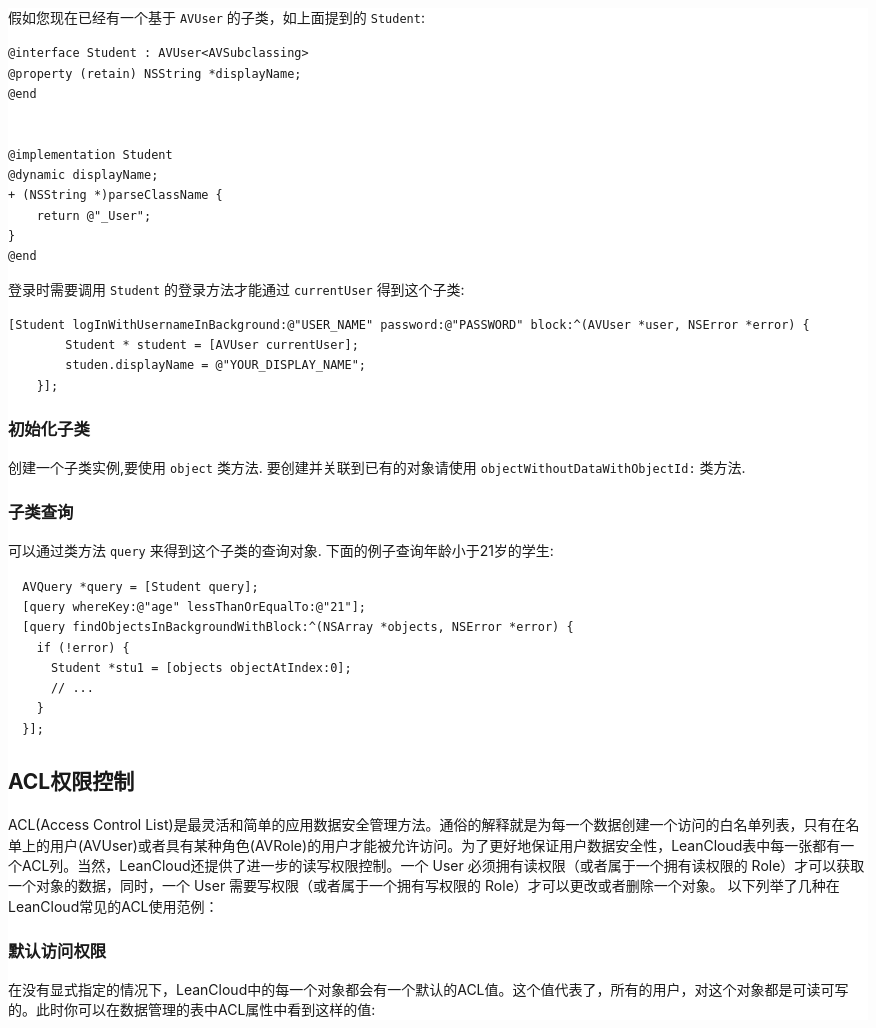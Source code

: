 假如您现在已经有一个基于 `AVUser` 的子类，如上面提到的 `Student`:


```objc
@interface Student : AVUser<AVSubclassing>
@property (retain) NSString *displayName;
@end


@implementation Student
@dynamic displayName;
+ (NSString *)parseClassName {
    return @"_User";
}
@end
```

登录时需要调用 `Student` 的登录方法才能通过 `currentUser` 得到这个子类:

```objc
[Student logInWithUsernameInBackground:@"USER_NAME" password:@"PASSWORD" block:^(AVUser *user, NSError *error) {
        Student * student = [AVUser currentUser];
        studen.displayName = @"YOUR_DISPLAY_NAME";
    }];
```



### 初始化子类

创建一个子类实例,要使用 `object` 类方法. 要创建并关联到已有的对象请使用 `objectWithoutDataWithObjectId:` 类方法.

### 子类查询

可以通过类方法 `query` 来得到这个子类的查询对象. 下面的例子查询年龄小于21岁的学生:

```objc
  AVQuery *query = [Student query];
  [query whereKey:@"age" lessThanOrEqualTo:@"21"];
  [query findObjectsInBackgroundWithBlock:^(NSArray *objects, NSError *error) {
    if (!error) {
      Student *stu1 = [objects objectAtIndex:0];
      // ...
    }
  }];
```

## ACL权限控制
ACL(Access Control List)是最灵活和简单的应用数据安全管理方法。通俗的解释就是为每一个数据创建一个访问的白名单列表，只有在名单上的用户(AVUser)或者具有某种角色(AVRole)的用户才能被允许访问。为了更好地保证用户数据安全性，LeanCloud表中每一张都有一个ACL列。当然，LeanCloud还提供了进一步的读写权限控制。一个 User 必须拥有读权限（或者属于一个拥有读权限的 Role）才可以获取一个对象的数据，同时，一个 User 需要写权限（或者属于一个拥有写权限的 Role）才可以更改或者删除一个对象。
以下列举了几种在LeanCloud常见的ACL使用范例：

### 默认访问权限
在没有显式指定的情况下，LeanCloud中的每一个对象都会有一个默认的ACL值。这个值代表了，所有的用户，对这个对象都是可读可写的。此时你可以在数据管理的表中ACL属性中看到这样的值:
